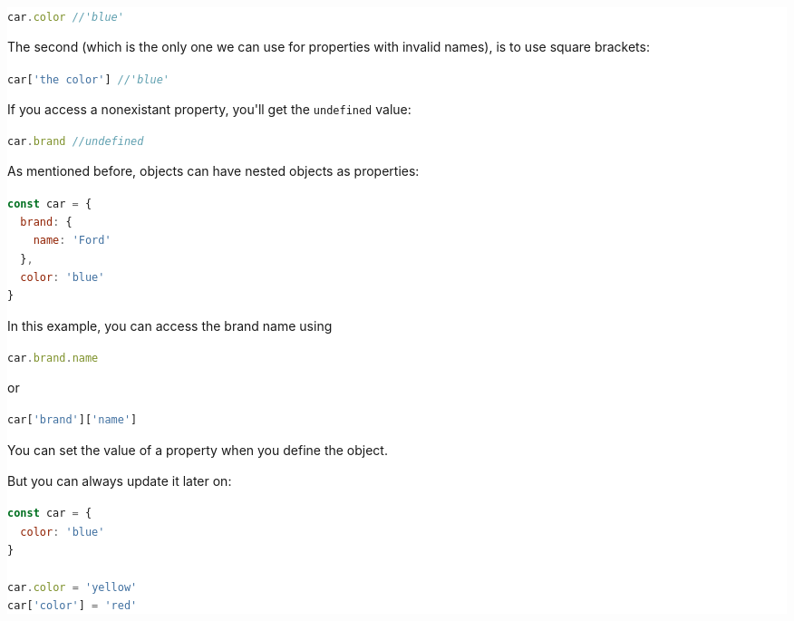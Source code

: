 ```js
car.color //'blue'

```

The second (which is the only one we can use for properties with invalid names), is to use square brackets:

```js
car['the color'] //'blue'

```

If you access a nonexistant property, you'll get the  `undefined`  value:

```js
car.brand //undefined

```

As mentioned before, objects can have nested objects as properties:

```js
const car = {
  brand: {
    name: 'Ford'
  },
  color: 'blue'
}

```

In this example, you can access the brand name using

```js
car.brand.name

```

or

```js
car['brand']['name']

```

You can set the value of a property when you define the object.

But you can always update it later on:

```js
const car = {
  color: 'blue'
}

car.color = 'yellow'
car['color'] = 'red'

```
